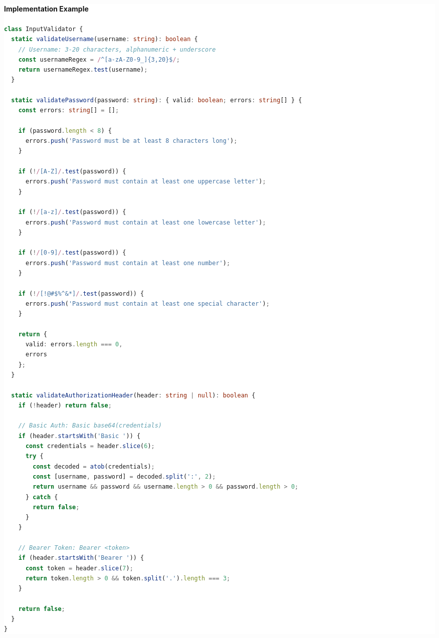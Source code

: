 #### Implementation Example
```typescript
class InputValidator {
  static validateUsername(username: string): boolean {
    // Username: 3-20 characters, alphanumeric + underscore
    const usernameRegex = /^[a-zA-Z0-9_]{3,20}$/;
    return usernameRegex.test(username);
  }
  
  static validatePassword(password: string): { valid: boolean; errors: string[] } {
    const errors: string[] = [];
    
    if (password.length < 8) {
      errors.push('Password must be at least 8 characters long');
    }
    
    if (!/[A-Z]/.test(password)) {
      errors.push('Password must contain at least one uppercase letter');
    }
    
    if (!/[a-z]/.test(password)) {
      errors.push('Password must contain at least one lowercase letter');
    }
    
    if (!/[0-9]/.test(password)) {
      errors.push('Password must contain at least one number');
    }
    
    if (!/[!@#$%^&*]/.test(password)) {
      errors.push('Password must contain at least one special character');
    }
    
    return {
      valid: errors.length === 0,
      errors
    };
  }
  
  static validateAuthorizationHeader(header: string | null): boolean {
    if (!header) return false;
    
    // Basic Auth: Basic base64(credentials)
    if (header.startsWith('Basic ')) {
      const credentials = header.slice(6);
      try {
        const decoded = atob(credentials);
        const [username, password] = decoded.split(':', 2);
        return username && password && username.length > 0 && password.length > 0;
      } catch {
        return false;
      }
    }
    
    // Bearer Token: Bearer <token>
    if (header.startsWith('Bearer ')) {
      const token = header.slice(7);
      return token.length > 0 && token.split('.').length === 3;
    }
    
    return false;
  }
}
```
